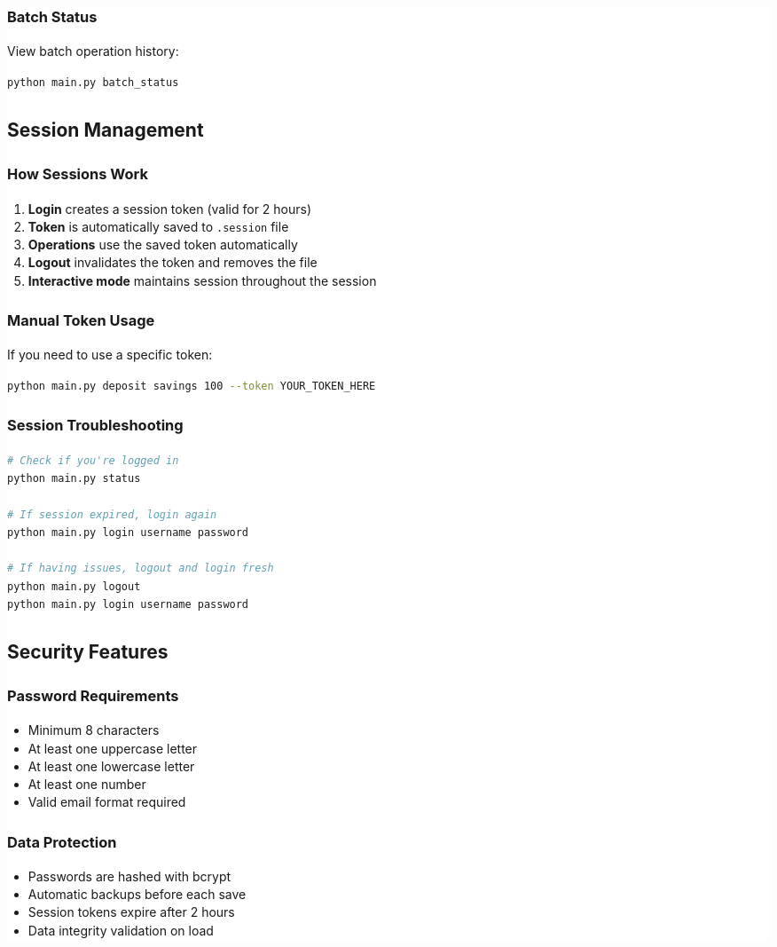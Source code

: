 ### Batch Status
View batch operation history:
```bash
python main.py batch_status
```

## Session Management

### How Sessions Work
1. **Login** creates a session token (valid for 2 hours)
2. **Token** is automatically saved to `.session` file
3. **Operations** use the saved token automatically
4. **Logout** invalidates the token and removes the file
5. **Interactive mode** maintains session throughout the session

### Manual Token Usage
If you need to use a specific token:
```bash
python main.py deposit savings 100 --token YOUR_TOKEN_HERE
```

### Session Troubleshooting
```bash
# Check if you're logged in
python main.py status

# If session expired, login again
python main.py login username password

# If having issues, logout and login fresh
python main.py logout
python main.py login username password
```

## Security Features

### Password Requirements
- Minimum 8 characters
- At least one uppercase letter
- At least one lowercase letter  
- At least one number
- Valid email format required

### Data Protection
- Passwords are hashed with bcrypt
- Automatic backups before each save
- Session tokens expire after 2 hours
- Data integrity validation on load
